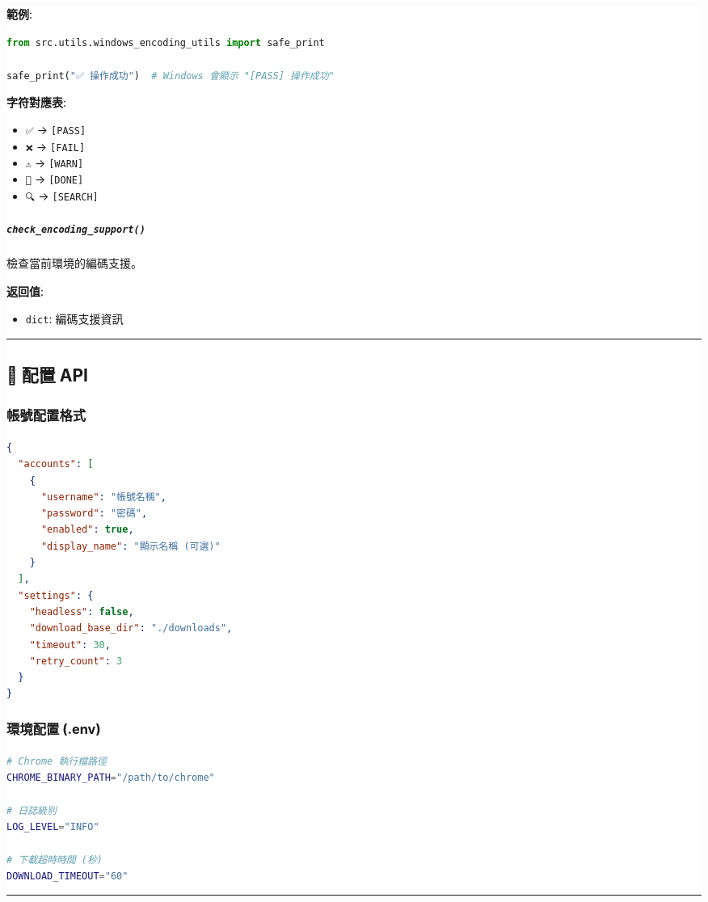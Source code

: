 **範例**:
```python
from src.utils.windows_encoding_utils import safe_print

safe_print("✅ 操作成功")  # Windows 會顯示 "[PASS] 操作成功"
```

**字符對應表**:
- `✅` → `[PASS]`
- `❌` → `[FAIL]`
- `⚠️` → `[WARN]`
- `🎉` → `[DONE]`
- `🔍` → `[SEARCH]`

##### `check_encoding_support()`

檢查當前環境的編碼支援。

**返回值**:
- `dict`: 編碼支援資訊

---

## 🔧 配置 API

### 帳號配置格式

```json
{
  "accounts": [
    {
      "username": "帳號名稱",
      "password": "密碼",
      "enabled": true,
      "display_name": "顯示名稱 (可選)"
    }
  ],
  "settings": {
    "headless": false,
    "download_base_dir": "./downloads",
    "timeout": 30,
    "retry_count": 3
  }
}
```

### 環境配置 (.env)

```bash
# Chrome 執行檔路徑
CHROME_BINARY_PATH="/path/to/chrome"

# 日誌級別
LOG_LEVEL="INFO"

# 下載超時時間 (秒)
DOWNLOAD_TIMEOUT="60"
```

---